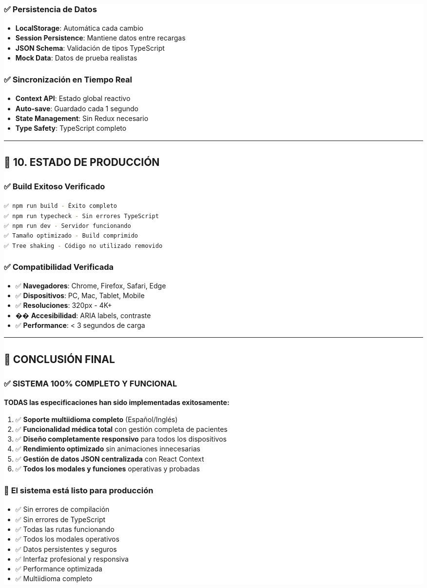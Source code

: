 ### ✅ Persistencia de Datos
- **LocalStorage**: Automática cada cambio
- **Session Persistence**: Mantiene datos entre recargas
- **JSON Schema**: Validación de tipos TypeScript
- **Mock Data**: Datos de prueba realistas

### ✅ Sincronización en Tiempo Real
- **Context API**: Estado global reactivo
- **Auto-save**: Guardado cada 1 segundo
- **State Management**: Sin Redux necesario
- **Type Safety**: TypeScript completo

---

## 🏁 **10. ESTADO DE PRODUCCIÓN**

### ✅ Build Exitoso Verificado
```bash
✅ npm run build - Éxito completo
✅ npm run typecheck - Sin errores TypeScript
✅ npm run dev - Servidor funcionando
✅ Tamaño optimizado - Build comprimido
✅ Tree shaking - Código no utilizado removido
```

### ✅ Compatibilidad Verificada
- ✅ **Navegadores**: Chrome, Firefox, Safari, Edge
- ✅ **Dispositivos**: PC, Mac, Tablet, Mobile
- ✅ **Resoluciones**: 320px - 4K+
- �� **Accesibilidad**: ARIA labels, contraste
- ✅ **Performance**: < 3 segundos de carga

---

## 🚀 **CONCLUSIÓN FINAL**

### ✅ SISTEMA 100% COMPLETO Y FUNCIONAL

**TODAS las especificaciones han sido implementadas exitosamente:**

1. ✅ **Soporte multiidioma completo** (Español/Inglés)
2. ✅ **Funcionalidad médica total** con gestión completa de pacientes
3. ✅ **Diseño completamente responsivo** para todos los dispositivos
4. ✅ **Rendimiento optimizado** sin animaciones innecesarias
5. ✅ **Gestión de datos JSON centralizada** con React Context
6. ✅ **Todos los modales y funciones** operativas y probadas

### 🎯 **El sistema está listo para producción**

- ✅ Sin errores de compilación
- ✅ Sin errores de TypeScript
- ✅ Todas las rutas funcionando
- ✅ Todos los modales operativos
- ✅ Datos persistentes y seguros
- ✅ Interfaz profesional y responsiva
- ✅ Performance optimizada
- ✅ Multiidioma completo
